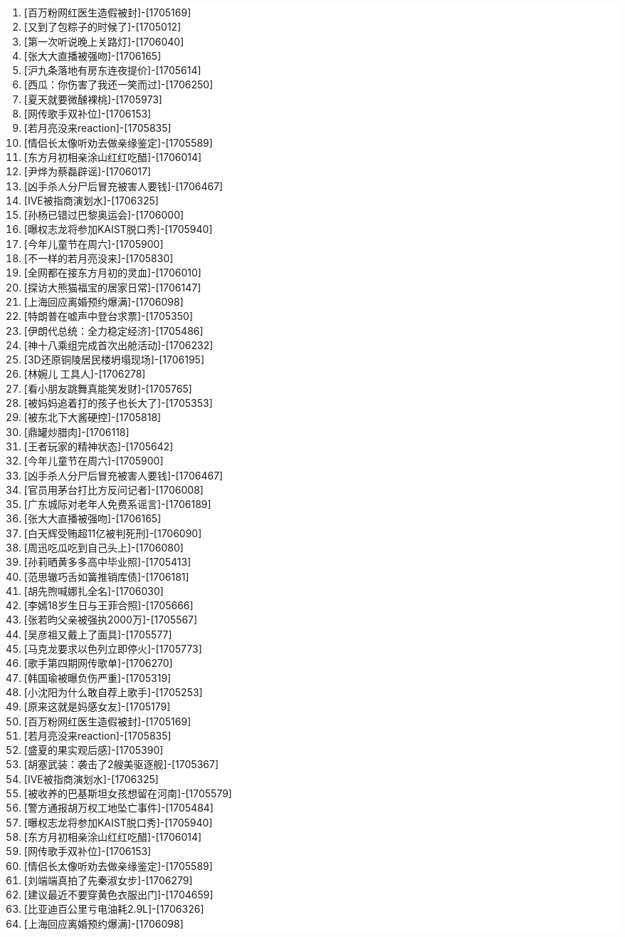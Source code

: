 1. [百万粉网红医生造假被封]-[1705169]
1. [又到了包粽子的时候了]-[1705012]
1. [第一次听说晚上关路灯]-[1706040]
1. [张大大直播被强吻]-[1706165]
1. [沪九条落地有房东连夜提价]-[1705614]
1. [西瓜：你伤害了我还一笑而过]-[1706250]
1. [夏天就要微醺裸桃]-[1705973]
1. [网传歌手双补位]-[1706153]
1. [若月亮没来reaction]-[1705835]
1. [情侣长太像听劝去做亲缘鉴定]-[1705589]
1. [东方月初相亲涂山红红吃醋]-[1706014]
1. [尹烨为蔡磊辟谣]-[1706017]
1. [凶手杀人分尸后冒充被害人要钱]-[1706467]
1. [IVE被指商演划水]-[1706325]
1. [孙杨已错过巴黎奥运会]-[1706000]
1. [曝权志龙将参加KAIST脱口秀]-[1705940]
1. [今年儿童节在周六]-[1705900]
1. [不一样的若月亮没来]-[1705830]
1. [全网都在接东方月初的灵血]-[1706010]
1. [探访大熊猫福宝的居家日常]-[1706147]
1. [上海回应离婚预约爆满]-[1706098]
1. [特朗普在嘘声中登台求票]-[1705350]
1. [伊朗代总统：全力稳定经济]-[1705486]
1. [神十八乘组完成首次出舱活动]-[1706232]
1. [3D还原铜陵居民楼坍塌现场]-[1706195]
1. [林婉儿 工具人]-[1706278]
1. [看小朋友跳舞真能笑发财]-[1705765]
1. [被妈妈追着打的孩子也长大了]-[1705353]
1. [被东北下大酱硬控]-[1705818]
1. [鼎罐炒腊肉]-[1706118]
1. [王者玩家的精神状态]-[1705642]
1. [今年儿童节在周六]-[1705900]
1. [凶手杀人分尸后冒充被害人要钱]-[1706467]
1. [官员用茅台打比方反问记者]-[1706008]
1. [广东城际对老年人免费系谣言]-[1706189]
1. [张大大直播被强吻]-[1706165]
1. [白天辉受贿超11亿被判死刑]-[1706090]
1. [周迅吃瓜吃到自己头上]-[1706080]
1. [孙莉晒黄多多高中毕业照]-[1705413]
1. [范思辙巧舌如簧推销库债]-[1706181]
1. [胡先煦喊娜扎全名]-[1706030]
1. [李嫣18岁生日与王菲合照]-[1705666]
1. [张若昀父亲被强执2000万]-[1705567]
1. [吴彦祖又戴上了面具]-[1705577]
1. [马克龙要求以色列立即停火]-[1705773]
1. [歌手第四期网传歌单]-[1706270]
1. [韩国瑜被曝负伤严重]-[1705319]
1. [小沈阳为什么敢自荐上歌手]-[1705253]
1. [原来这就是妈感女友]-[1705179]
1. [百万粉网红医生造假被封]-[1705169]
1. [若月亮没来reaction]-[1705835]
1. [盛夏的果实观后感]-[1705390]
1. [胡塞武装：袭击了2艘美驱逐舰]-[1705367]
1. [IVE被指商演划水]-[1706325]
1. [被收养的巴基斯坦女孩想留在河南]-[1705579]
1. [警方通报胡万权工地坠亡事件]-[1705484]
1. [曝权志龙将参加KAIST脱口秀]-[1705940]
1. [东方月初相亲涂山红红吃醋]-[1706014]
1. [网传歌手双补位]-[1706153]
1. [情侣长太像听劝去做亲缘鉴定]-[1705589]
1. [刘端端真拍了先秦淑女步]-[1706279]
1. [建议最近不要穿黄色衣服出门]-[1704659]
1. [比亚迪百公里亏电油耗2.9L]-[1706326]
1. [上海回应离婚预约爆满]-[1706098]